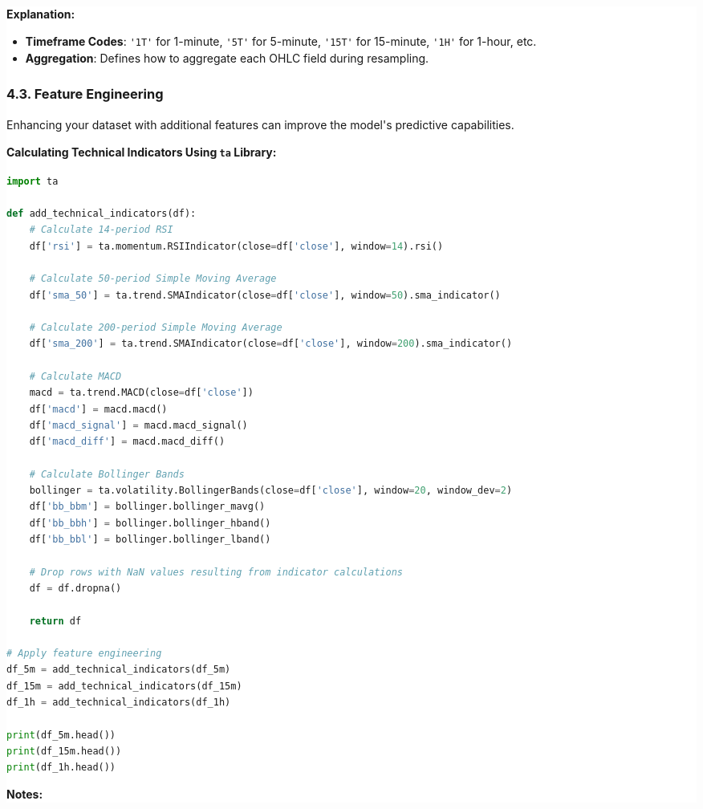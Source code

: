 **Explanation:**

- **Timeframe Codes**: `'1T'` for 1-minute, `'5T'` for 5-minute, `'15T'` for 15-minute, `'1H'` for 1-hour, etc.
- **Aggregation**: Defines how to aggregate each OHLC field during resampling.

### 4.3. Feature Engineering

Enhancing your dataset with additional features can improve the model's predictive capabilities.

**Calculating Technical Indicators Using `ta` Library:**

```python
import ta

def add_technical_indicators(df):
    # Calculate 14-period RSI
    df['rsi'] = ta.momentum.RSIIndicator(close=df['close'], window=14).rsi()
    
    # Calculate 50-period Simple Moving Average
    df['sma_50'] = ta.trend.SMAIndicator(close=df['close'], window=50).sma_indicator()
    
    # Calculate 200-period Simple Moving Average
    df['sma_200'] = ta.trend.SMAIndicator(close=df['close'], window=200).sma_indicator()
    
    # Calculate MACD
    macd = ta.trend.MACD(close=df['close'])
    df['macd'] = macd.macd()
    df['macd_signal'] = macd.macd_signal()
    df['macd_diff'] = macd.macd_diff()
    
    # Calculate Bollinger Bands
    bollinger = ta.volatility.BollingerBands(close=df['close'], window=20, window_dev=2)
    df['bb_bbm'] = bollinger.bollinger_mavg()
    df['bb_bbh'] = bollinger.bollinger_hband()
    df['bb_bbl'] = bollinger.bollinger_lband()
    
    # Drop rows with NaN values resulting from indicator calculations
    df = df.dropna()
    
    return df

# Apply feature engineering
df_5m = add_technical_indicators(df_5m)
df_15m = add_technical_indicators(df_15m)
df_1h = add_technical_indicators(df_1h)

print(df_5m.head())
print(df_15m.head())
print(df_1h.head())
```

**Notes:**
